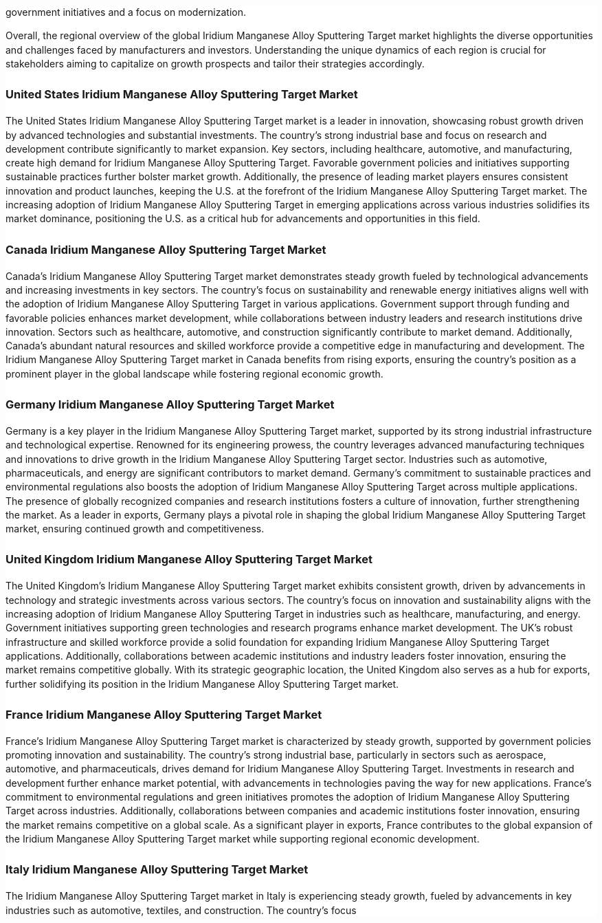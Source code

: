 government initiatives and a focus on modernization.</p><p>Overall, the regional overview of the global Iridium Manganese Alloy Sputtering Target market highlights the diverse opportunities and challenges faced by manufacturers and investors. Understanding the unique dynamics of each region is crucial for stakeholders aiming to capitalize on growth prospects and tailor their strategies accordingly.</p><h3>United States Iridium Manganese Alloy Sputtering Target Market</h3><p>The United States Iridium Manganese Alloy Sputtering Target market is a leader in innovation, showcasing robust growth driven by advanced technologies and substantial investments. The country&rsquo;s strong industrial base and focus on research and development contribute significantly to market expansion. Key sectors, including healthcare, automotive, and manufacturing, create high demand for Iridium Manganese Alloy Sputtering Target. Favorable government policies and initiatives supporting sustainable practices further bolster market growth. Additionally, the presence of leading market players ensures consistent innovation and product launches, keeping the U.S. at the forefront of the Iridium Manganese Alloy Sputtering Target market. The increasing adoption of Iridium Manganese Alloy Sputtering Target in emerging applications across various industries solidifies its market dominance, positioning the U.S. as a critical hub for advancements and opportunities in this field.</p><h3>Canada Iridium Manganese Alloy Sputtering Target Market</h3><p>Canada&rsquo;s Iridium Manganese Alloy Sputtering Target market demonstrates steady growth fueled by technological advancements and increasing investments in key sectors. The country&rsquo;s focus on sustainability and renewable energy initiatives aligns well with the adoption of Iridium Manganese Alloy Sputtering Target in various applications. Government support through funding and favorable policies enhances market development, while collaborations between industry leaders and research institutions drive innovation. Sectors such as healthcare, automotive, and construction significantly contribute to market demand. Additionally, Canada&rsquo;s abundant natural resources and skilled workforce provide a competitive edge in manufacturing and development. The Iridium Manganese Alloy Sputtering Target market in Canada benefits from rising exports, ensuring the country&rsquo;s position as a prominent player in the global landscape while fostering regional economic growth.</p><h3>Germany Iridium Manganese Alloy Sputtering Target Market</h3><p>Germany is a key player in the Iridium Manganese Alloy Sputtering Target market, supported by its strong industrial infrastructure and technological expertise. Renowned for its engineering prowess, the country leverages advanced manufacturing techniques and innovations to drive growth in the Iridium Manganese Alloy Sputtering Target sector. Industries such as automotive, pharmaceuticals, and energy are significant contributors to market demand. Germany&rsquo;s commitment to sustainable practices and environmental regulations also boosts the adoption of Iridium Manganese Alloy Sputtering Target across multiple applications. The presence of globally recognized companies and research institutions fosters a culture of innovation, further strengthening the market. As a leader in exports, Germany plays a pivotal role in shaping the global Iridium Manganese Alloy Sputtering Target market, ensuring continued growth and competitiveness.</p><h3>United Kingdom Iridium Manganese Alloy Sputtering Target Market</h3><p>The United Kingdom&rsquo;s Iridium Manganese Alloy Sputtering Target market exhibits consistent growth, driven by advancements in technology and strategic investments across various sectors. The country&rsquo;s focus on innovation and sustainability aligns with the increasing adoption of Iridium Manganese Alloy Sputtering Target in industries such as healthcare, manufacturing, and energy. Government initiatives supporting green technologies and research programs enhance market development. The UK&rsquo;s robust infrastructure and skilled workforce provide a solid foundation for expanding Iridium Manganese Alloy Sputtering Target applications. Additionally, collaborations between academic institutions and industry leaders foster innovation, ensuring the market remains competitive globally. With its strategic geographic location, the United Kingdom also serves as a hub for exports, further solidifying its position in the Iridium Manganese Alloy Sputtering Target market.</p><h3>France Iridium Manganese Alloy Sputtering Target Market</h3><p>France&rsquo;s Iridium Manganese Alloy Sputtering Target market is characterized by steady growth, supported by government policies promoting innovation and sustainability. The country&rsquo;s strong industrial base, particularly in sectors such as aerospace, automotive, and pharmaceuticals, drives demand for Iridium Manganese Alloy Sputtering Target. Investments in research and development further enhance market potential, with advancements in technologies paving the way for new applications. France&rsquo;s commitment to environmental regulations and green initiatives promotes the adoption of Iridium Manganese Alloy Sputtering Target across industries. Additionally, collaborations between companies and academic institutions foster innovation, ensuring the market remains competitive on a global scale. As a significant player in exports, France contributes to the global expansion of the Iridium Manganese Alloy Sputtering Target market while supporting regional economic development.</p><h3>Italy Iridium Manganese Alloy Sputtering Target Market</h3><p>The Iridium Manganese Alloy Sputtering Target market in Italy is experiencing steady growth, fueled by advancements in key industries such as automotive, textiles, and construction. The country&rsquo;s focus